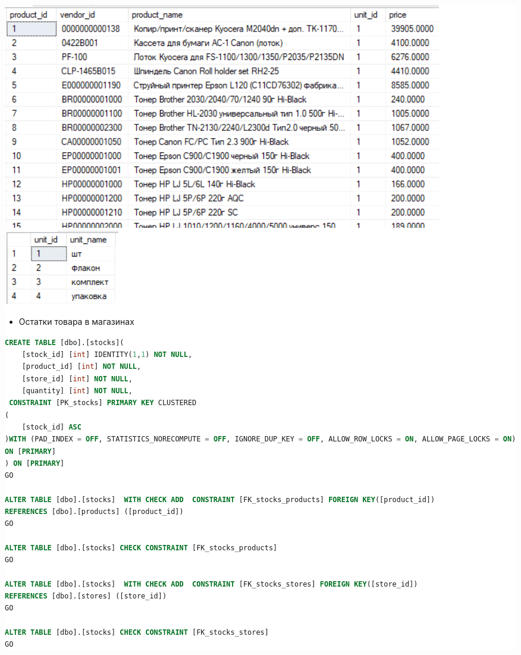 ![p012.png](https://github.com/fiskov/test_st_SQL/blob/master/Image/p012.png)
![p013.png](https://github.com/fiskov/test_st_SQL/blob/master/Image/p013.png)

- Остатки товара в магазинах

```SQL
CREATE TABLE [dbo].[stocks](
	[stock_id] [int] IDENTITY(1,1) NOT NULL,
	[product_id] [int] NOT NULL,
	[store_id] [int] NOT NULL,
	[quantity] [int] NOT NULL,
 CONSTRAINT [PK_stocks] PRIMARY KEY CLUSTERED 
(
	[stock_id] ASC
)WITH (PAD_INDEX = OFF, STATISTICS_NORECOMPUTE = OFF, IGNORE_DUP_KEY = OFF, ALLOW_ROW_LOCKS = ON, ALLOW_PAGE_LOCKS = ON) ON [PRIMARY]
) ON [PRIMARY]
GO

ALTER TABLE [dbo].[stocks]  WITH CHECK ADD  CONSTRAINT [FK_stocks_products] FOREIGN KEY([product_id])
REFERENCES [dbo].[products] ([product_id])
GO

ALTER TABLE [dbo].[stocks] CHECK CONSTRAINT [FK_stocks_products]
GO

ALTER TABLE [dbo].[stocks]  WITH CHECK ADD  CONSTRAINT [FK_stocks_stores] FOREIGN KEY([store_id])
REFERENCES [dbo].[stores] ([store_id])
GO

ALTER TABLE [dbo].[stocks] CHECK CONSTRAINT [FK_stocks_stores]
GO
```
